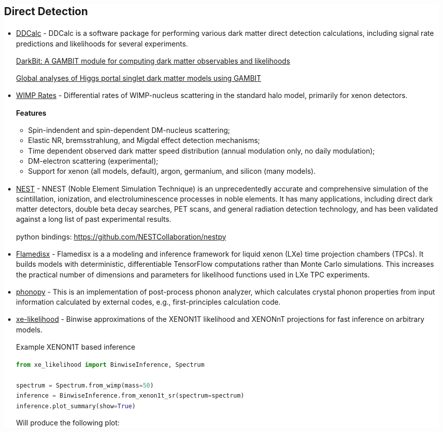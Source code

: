 ## Direct Detection

- [DDCalc](https://ddcalc.hepforge.org/) - DDCalc is a software package for performing various dark matter direct detection calculations, including signal rate predictions and likelihoods for several experiments.

  [DarkBit: A GAMBIT module for computing dark matter observables and likelihoods](https://arxiv.org/abs/1705.07920)

  [Global analyses of Higgs portal singlet dark matter models using GAMBIT](https://arxiv.org/abs/1808.10465)

- [WIMP Rates](https://github.com/JelleAalbers/wimprates) - Differential rates of WIMP-nucleus scattering in the standard halo model, primarily for xenon detectors.

  **Features**

  - Spin-indendent and spin-dependent DM-nucleus scattering;
  - Elastic NR, bremsstrahlung, and Migdal effect detection mechanisms;
  - Time dependent observed dark matter speed distribution (annual modulation only, no daily modulation);
  - DM-electron scattering (experimental);
  - Support for xenon (all models, default), argon, germanium, and silicon (many models).

- [NEST](https://nest.physics.ucdavis.edu/) - NNEST (Noble Element Simulation Technique) is an unprecedentedly accurate and comprehensive simulation of the scintillation, ionization, and electroluminescence processes in noble elements. It has many applications, including direct dark matter detectors, double beta decay searches, PET scans, and general radiation detection technology, and has been validated against a long list of past experimental results.

  python bindings:
  https://github.com/NESTCollaboration/nestpy

- [Flamedisx](https://github.com/FlamTeam/flamedisx) - Flamedisx is a a modeling and inference framework for liquid xenon (LXe) time projection chambers (TPCs). It builds models with deterministic, differentiable TensorFlow computations rather than Monte Carlo simulations. This increases the practical number of dimensions and parameters for likelihood functions used in LXe TPC experiments.

- [phonopy](https://sourceforge.net/projects/phonopy/) - This is an implementation of post-process phonon analyzer, which calculates crystal phonon properties from input information calculated by external codes, e.g., first-principles calculation code.

- [xe-likelihood](https://github.com/XENON1T/xenon1t_approximate_nuclear_recoil_likelihood) - Binwise approximations of the XENON1T likelihood and XENONnT projections for fast inference on arbitrary models.

  Example XENON1T based inference

  ```python
  from xe_likelihood import BinwiseInference, Spectrum

  spectrum = Spectrum.from_wimp(mass=50)
  inference = BinwiseInference.from_xenon1t_sr(spectrum=spectrum)
  inference.plot_summary(show=True)
  ```

  Will produce the following plot:
